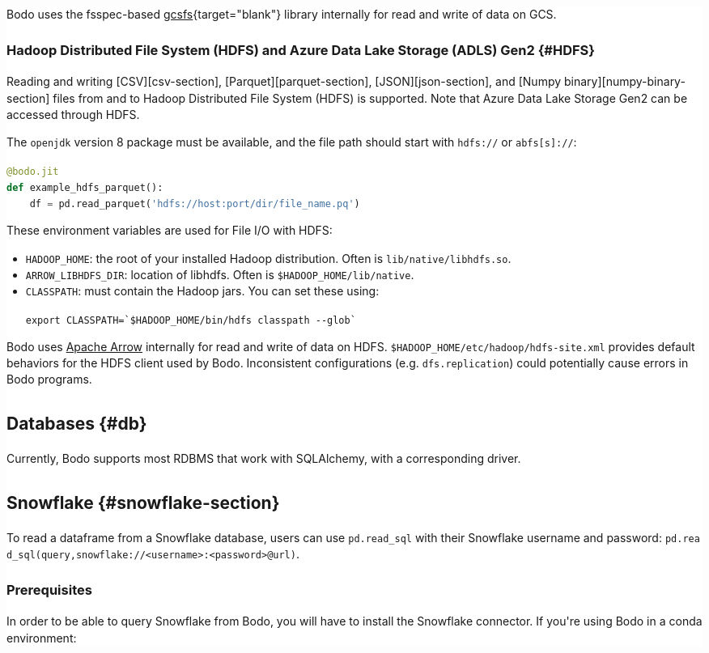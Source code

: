 Bodo uses the fsspec-based [gcsfs](https://gcsfs.readthedocs.io/en/latest/){target="blank"} library internally for
read and write of data on GCS.

### Hadoop Distributed File System (HDFS) and Azure Data Lake Storage (ADLS) Gen2 {#HDFS}

Reading and writing [CSV][csv-section], [Parquet][parquet-section], [JSON][json-section], and
[Numpy binary][numpy-binary-section] files from and to Hadoop Distributed File System (HDFS) is supported.
Note that Azure Data Lake Storage Gen2 can be accessed through HDFS.

The `openjdk` version 8 package must be available, and the file path
should start with `hdfs://` or `abfs[s]://`:

```py
@bodo.jit
def example_hdfs_parquet():
    df = pd.read_parquet('hdfs://host:port/dir/file_name.pq')
```

These environment variables are used for File I/O with HDFS:

-   `HADOOP_HOME`: the root of your installed Hadoop distribution. Often is `lib/native/libhdfs.so`.
-   `ARROW_LIBHDFS_DIR`: location of libhdfs. Often is `$HADOOP_HOME/lib/native`.
-   `CLASSPATH`: must contain the Hadoop jars. You can set these using:
    ```shell
    export CLASSPATH=`$HADOOP_HOME/bin/hdfs classpath --glob`
    ```
    
Bodo uses [Apache Arrow](https://arrow.apache.org/) internally for read
and write of data on HDFS. `$HADOOP_HOME/etc/hadoop/hdfs-site.xml`
provides default behaviors for the HDFS client used by Bodo.
Inconsistent configurations (e.g. `dfs.replication`) could potentially
cause errors in Bodo programs.

Databases {#db}
---------

Currently, Bodo supports most RDBMS that work with SQLAlchemy, with a
corresponding driver.

Snowflake {#snowflake-section}
---------

To read a dataframe from a Snowflake database, users can use
`pd.read_sql` with their Snowflake username and password:
`pd.read_sql(query,snowflake://<username>:<password>@url)`.

### Prerequisites

In order to be able to query Snowflake from Bodo, you will have to
install the Snowflake connector. If you're using Bodo in a conda
environment:


[comment]: <> (Autorefs in [pandas], [pandas-f-in], [serialization-io-conversion], [inlining] and [integer-na-issue-pandas] will populate as those sections are added.)
[todo]: <> (Modify/remove the comment above as the [pandas], [pandas-f-in], [serialization-io-conversion], [inlining] and [integer-na-issue-pandas] sections are added.)